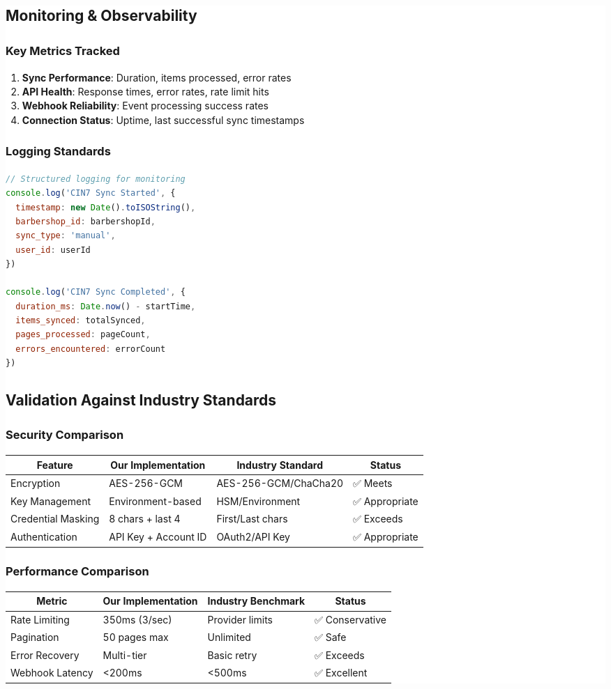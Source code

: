 ## Monitoring & Observability

### Key Metrics Tracked
1. **Sync Performance**: Duration, items processed, error rates
2. **API Health**: Response times, error rates, rate limit hits
3. **Webhook Reliability**: Event processing success rates
4. **Connection Status**: Uptime, last successful sync timestamps

### Logging Standards
```javascript
// Structured logging for monitoring
console.log('CIN7 Sync Started', {
  timestamp: new Date().toISOString(),
  barbershop_id: barbershopId,
  sync_type: 'manual',
  user_id: userId
})

console.log('CIN7 Sync Completed', {
  duration_ms: Date.now() - startTime,
  items_synced: totalSynced,
  pages_processed: pageCount,
  errors_encountered: errorCount
})
```

## Validation Against Industry Standards

### Security Comparison
| Feature | Our Implementation | Industry Standard | Status |
|---------|-------------------|------------------|---------|
| Encryption | AES-256-GCM | AES-256-GCM/ChaCha20 | ✅ Meets |
| Key Management | Environment-based | HSM/Environment | ✅ Appropriate |
| Credential Masking | 8 chars + last 4 | First/Last chars | ✅ Exceeds |
| Authentication | API Key + Account ID | OAuth2/API Key | ✅ Appropriate |

### Performance Comparison
| Metric | Our Implementation | Industry Benchmark | Status |
|--------|-------------------|-------------------|---------|
| Rate Limiting | 350ms (3/sec) | Provider limits | ✅ Conservative |
| Pagination | 50 pages max | Unlimited | ✅ Safe |
| Error Recovery | Multi-tier | Basic retry | ✅ Exceeds |
| Webhook Latency | <200ms | <500ms | ✅ Excellent |
